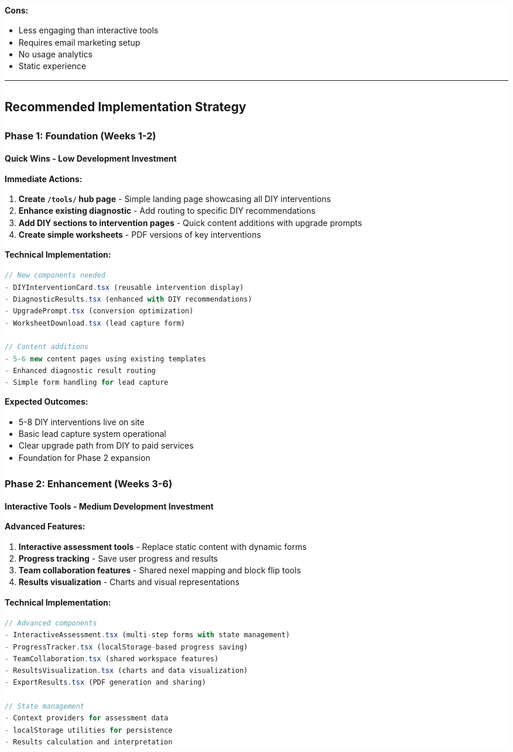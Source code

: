**Cons:**
- Less engaging than interactive tools
- Requires email marketing setup
- No usage analytics
- Static experience

---

## Recommended Implementation Strategy

### Phase 1: Foundation (Weeks 1-2) 
**Quick Wins - Low Development Investment**

**Immediate Actions:**
1. **Create `/tools/` hub page** - Simple landing page showcasing all DIY interventions
2. **Enhance existing diagnostic** - Add routing to specific DIY recommendations
3. **Add DIY sections to intervention pages** - Quick content additions with upgrade prompts
4. **Create simple worksheets** - PDF versions of key interventions

**Technical Implementation:**
```typescript
// New components needed
- DIYInterventionCard.tsx (reusable intervention display)
- DiagnosticResults.tsx (enhanced with DIY recommendations)
- UpgradePrompt.tsx (conversion optimization)
- WorksheetDownload.tsx (lead capture form)

// Content additions
- 5-6 new content pages using existing templates
- Enhanced diagnostic result routing
- Simple form handling for lead capture
```

**Expected Outcomes:**
- 5-8 DIY interventions live on site
- Basic lead capture system operational
- Clear upgrade path from DIY to paid services
- Foundation for Phase 2 expansion

### Phase 2: Enhancement (Weeks 3-6)
**Interactive Tools - Medium Development Investment**

**Advanced Features:**
1. **Interactive assessment tools** - Replace static content with dynamic forms
2. **Progress tracking** - Save user progress and results
3. **Team collaboration features** - Shared nexel mapping and block flip tools
4. **Results visualization** - Charts and visual representations

**Technical Implementation:**
```typescript
// Advanced components
- InteractiveAssessment.tsx (multi-step forms with state management)
- ProgressTracker.tsx (localStorage-based progress saving)
- TeamCollaboration.tsx (shared workspace features)
- ResultsVisualization.tsx (charts and data visualization)
- ExportResults.tsx (PDF generation and sharing)

// State management
- Context providers for assessment data
- localStorage utilities for persistence
- Results calculation and interpretation
```
